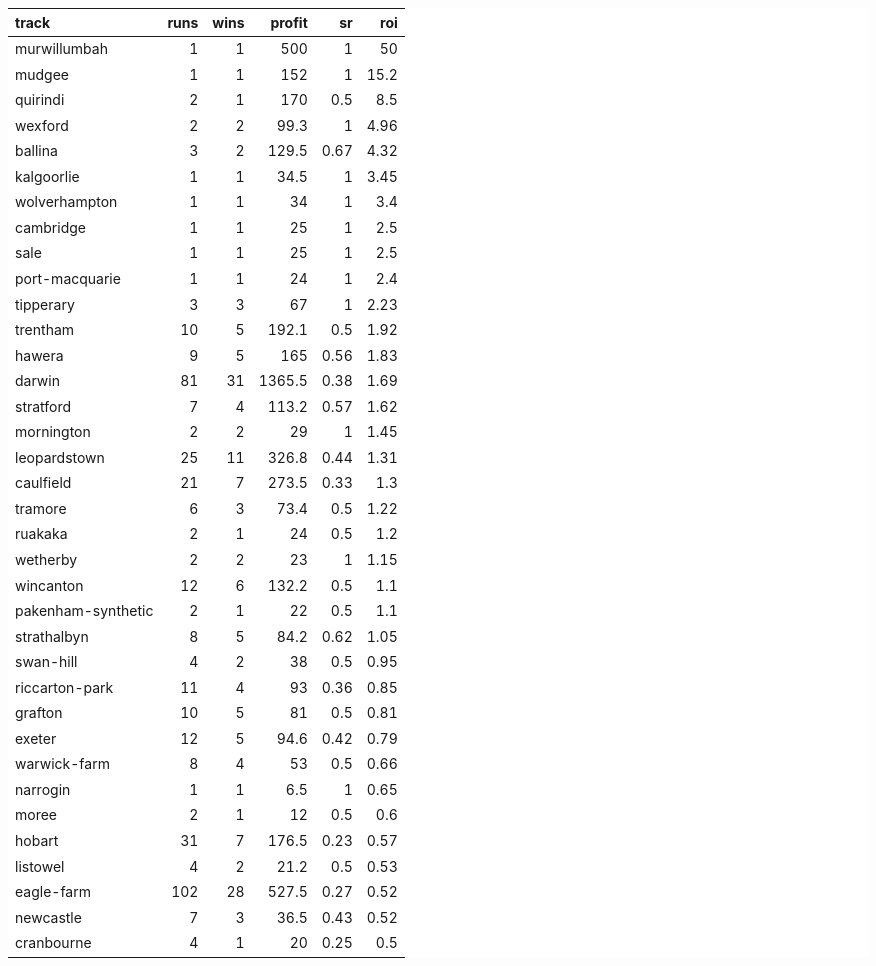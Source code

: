 
| track                   |   runs |   wins |   profit |   sr |   roi |
|:------------------------|-------:|-------:|---------:|-----:|------:|
| murwillumbah            |      1 |      1 |    500   | 1    | 50    |
| mudgee                  |      1 |      1 |    152   | 1    | 15.2  |
| quirindi                |      2 |      1 |    170   | 0.5  |  8.5  |
| wexford                 |      2 |      2 |     99.3 | 1    |  4.96 |
| ballina                 |      3 |      2 |    129.5 | 0.67 |  4.32 |
| kalgoorlie              |      1 |      1 |     34.5 | 1    |  3.45 |
| wolverhampton           |      1 |      1 |     34   | 1    |  3.4  |
| cambridge               |      1 |      1 |     25   | 1    |  2.5  |
| sale                    |      1 |      1 |     25   | 1    |  2.5  |
| port-macquarie          |      1 |      1 |     24   | 1    |  2.4  |
| tipperary               |      3 |      3 |     67   | 1    |  2.23 |
| trentham                |     10 |      5 |    192.1 | 0.5  |  1.92 |
| hawera                  |      9 |      5 |    165   | 0.56 |  1.83 |
| darwin                  |     81 |     31 |   1365.5 | 0.38 |  1.69 |
| stratford               |      7 |      4 |    113.2 | 0.57 |  1.62 |
| mornington              |      2 |      2 |     29   | 1    |  1.45 |
| leopardstown            |     25 |     11 |    326.8 | 0.44 |  1.31 |
| caulfield               |     21 |      7 |    273.5 | 0.33 |  1.3  |
| tramore                 |      6 |      3 |     73.4 | 0.5  |  1.22 |
| ruakaka                 |      2 |      1 |     24   | 0.5  |  1.2  |
| wetherby                |      2 |      2 |     23   | 1    |  1.15 |
| wincanton               |     12 |      6 |    132.2 | 0.5  |  1.1  |
| pakenham-synthetic      |      2 |      1 |     22   | 0.5  |  1.1  |
| strathalbyn             |      8 |      5 |     84.2 | 0.62 |  1.05 |
| swan-hill               |      4 |      2 |     38   | 0.5  |  0.95 |
| riccarton-park          |     11 |      4 |     93   | 0.36 |  0.85 |
| grafton                 |     10 |      5 |     81   | 0.5  |  0.81 |
| exeter                  |     12 |      5 |     94.6 | 0.42 |  0.79 |
| warwick-farm            |      8 |      4 |     53   | 0.5  |  0.66 |
| narrogin                |      1 |      1 |      6.5 | 1    |  0.65 |
| moree                   |      2 |      1 |     12   | 0.5  |  0.6  |
| hobart                  |     31 |      7 |    176.5 | 0.23 |  0.57 |
| listowel                |      4 |      2 |     21.2 | 0.5  |  0.53 |
| eagle-farm              |    102 |     28 |    527.5 | 0.27 |  0.52 |
| newcastle               |      7 |      3 |     36.5 | 0.43 |  0.52 |
| cranbourne              |      4 |      1 |     20   | 0.25 |  0.5  |
